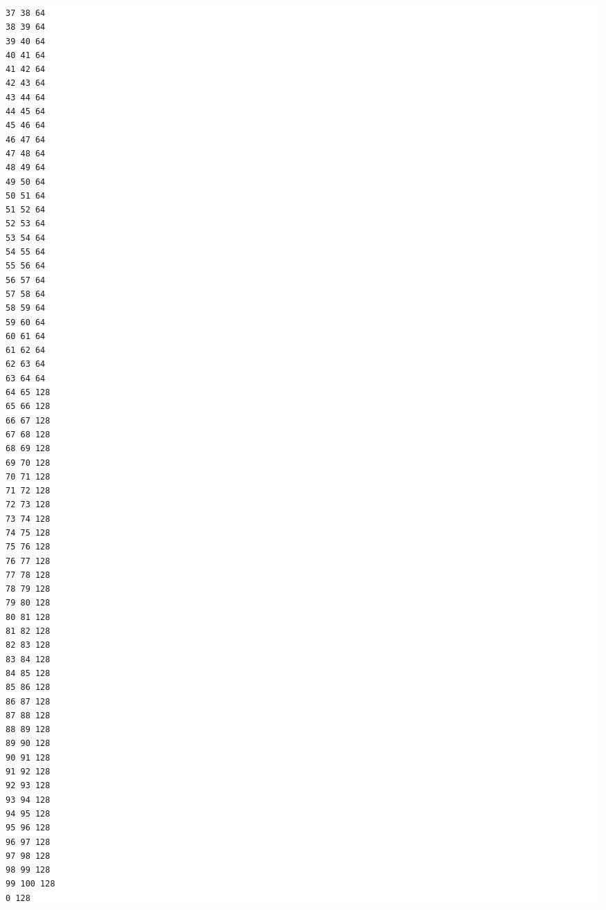     37 38 64
    38 39 64
    39 40 64
    40 41 64
    41 42 64
    42 43 64
    43 44 64
    44 45 64
    45 46 64
    46 47 64
    47 48 64
    48 49 64
    49 50 64
    50 51 64
    51 52 64
    52 53 64
    53 54 64
    54 55 64
    55 56 64
    56 57 64
    57 58 64
    58 59 64
    59 60 64
    60 61 64
    61 62 64
    62 63 64
    63 64 64
    64 65 128
    65 66 128
    66 67 128
    67 68 128
    68 69 128
    69 70 128
    70 71 128
    71 72 128
    72 73 128
    73 74 128
    74 75 128
    75 76 128
    76 77 128
    77 78 128
    78 79 128
    79 80 128
    80 81 128
    81 82 128
    82 83 128
    83 84 128
    84 85 128
    85 86 128
    86 87 128
    87 88 128
    88 89 128
    89 90 128
    90 91 128
    91 92 128
    92 93 128
    93 94 128
    94 95 128
    95 96 128
    96 97 128
    97 98 128
    98 99 128
    99 100 128
    0 128